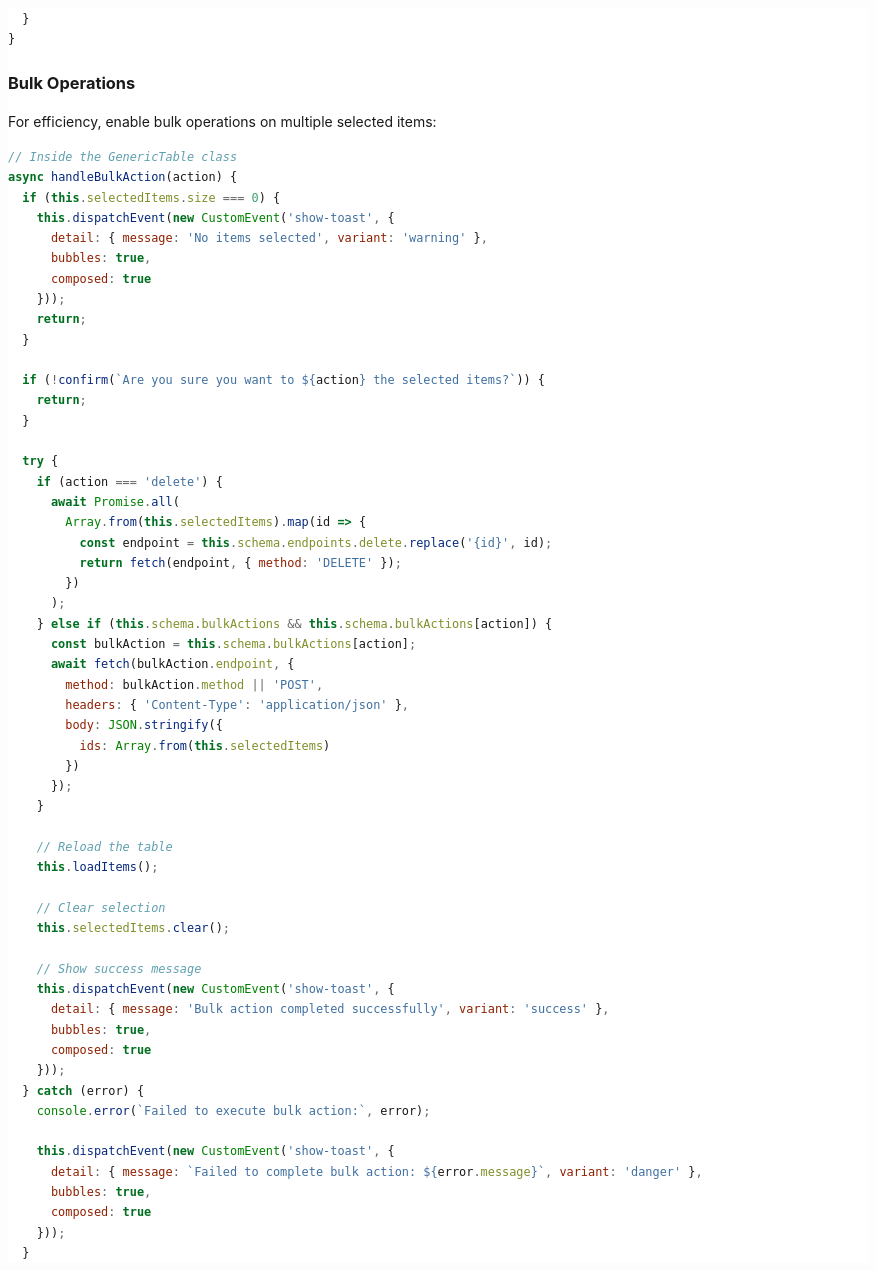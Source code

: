 ```javascript
  }
}
```

### Bulk Operations

For efficiency, enable bulk operations on multiple selected items:

```javascript
// Inside the GenericTable class
async handleBulkAction(action) {
  if (this.selectedItems.size === 0) {
    this.dispatchEvent(new CustomEvent('show-toast', {
      detail: { message: 'No items selected', variant: 'warning' },
      bubbles: true,
      composed: true
    }));
    return;
  }
  
  if (!confirm(`Are you sure you want to ${action} the selected items?`)) {
    return;
  }
  
  try {
    if (action === 'delete') {
      await Promise.all(
        Array.from(this.selectedItems).map(id => {
          const endpoint = this.schema.endpoints.delete.replace('{id}', id);
          return fetch(endpoint, { method: 'DELETE' });
        })
      );
    } else if (this.schema.bulkActions && this.schema.bulkActions[action]) {
      const bulkAction = this.schema.bulkActions[action];
      await fetch(bulkAction.endpoint, {
        method: bulkAction.method || 'POST',
        headers: { 'Content-Type': 'application/json' },
        body: JSON.stringify({
          ids: Array.from(this.selectedItems)
        })
      });
    }
    
    // Reload the table
    this.loadItems();
    
    // Clear selection
    this.selectedItems.clear();
    
    // Show success message
    this.dispatchEvent(new CustomEvent('show-toast', {
      detail: { message: 'Bulk action completed successfully', variant: 'success' },
      bubbles: true,
      composed: true
    }));
  } catch (error) {
    console.error(`Failed to execute bulk action:`, error);
    
    this.dispatchEvent(new CustomEvent('show-toast', {
      detail: { message: `Failed to complete bulk action: ${error.message}`, variant: 'danger' },
      bubbles: true,
      composed: true
    }));
  }
```